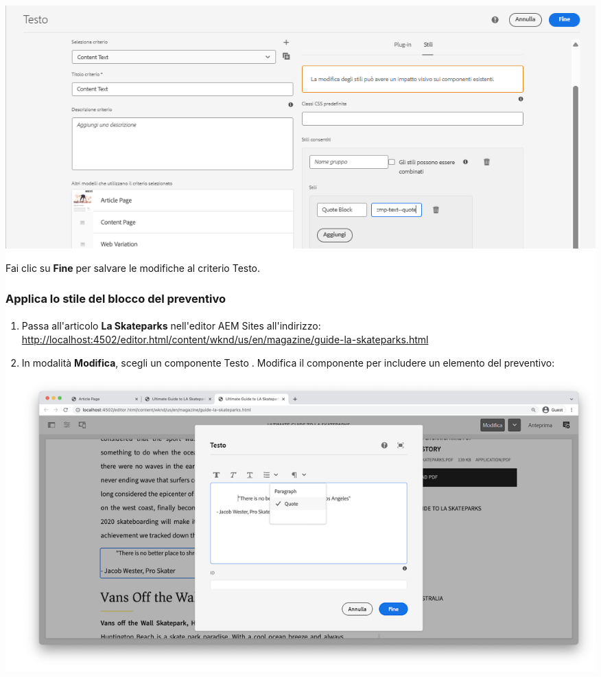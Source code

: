 
   ![Criterio componente testo 2](assets/style-system/text-policy-enable-quotestyle.png)

   Fai clic su **Fine** per salvare le modifiche al criterio Testo.

### Applica lo stile del blocco del preventivo

1. Passa all&#39;articolo **La Skateparks** nell&#39;editor AEM Sites all&#39;indirizzo: [http://localhost:4502/editor.html/content/wknd/us/en/magazine/guide-la-skateparks.html](http://localhost:4502/editor.html/content/wknd/us/en/magazine/guide-la-skateparks.html)
1. In modalità **Modifica**, scegli un componente Testo . Modifica il componente per includere un elemento del preventivo:

   ![Configurazione del componente testo](assets/style-system/configure-text-component.png)

